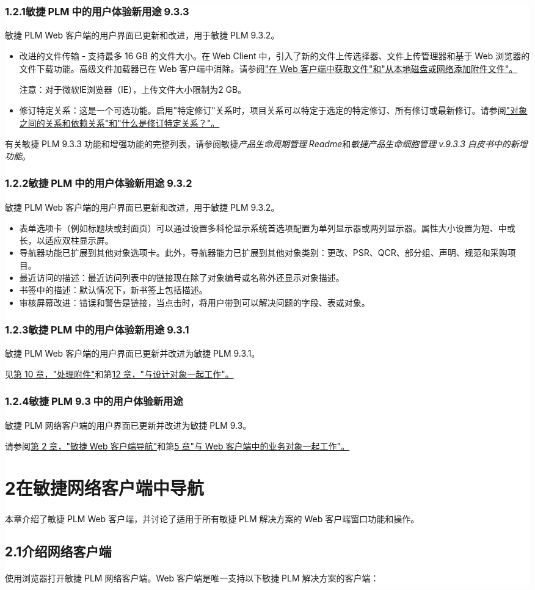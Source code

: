 ### 1.2.1敏捷 PLM 中的用户体验新用途 9.3.3

敏捷 PLM Web 客户端的用户界面已更新和改进，用于敏捷 PLM 9.3.2。

- 改进的文件传输 - 支持最多 16 GB 的文件大小。在 Web Client 中，引入了新的文件上传选择器、文件上传管理器和基于 Web 浏览器的文件下载功能。高级文件加载器已在 Web 客户端中消除。请参阅["在 Web 客户端中获取文件](https://docs.oracle.com/cd/E50306_29/otn/pdf/user/html_agaae/output/chapter_10.htm#CHDIAJHF)["和"从本地磁盘或网络添加附件文件"。](https://docs.oracle.com/cd/E50306_29/otn/pdf/user/html_agaae/output/chapter_10.htm#CHDCHGBF)

  

  注意：对于微软IE浏览器（IE），上传文件大小限制为2 GB。

  

- 修订特定关系：这是一个可选功能。启用"特定修订"关系时，项目关系可以特定于选定的特定修订、所有修订或最新修订。请参阅["对象之间的关系和依赖关系](https://docs.oracle.com/cd/E50306_29/otn/pdf/user/html_agaae/output/chapter_5.htm#BABICGCE)["和"什么是修订特定关系？"。](https://docs.oracle.com/cd/E50306_29/otn/pdf/user/html_agaae/output/chapter_5.htm#BABCDGFI)

有关敏捷 PLM 9.3.3 功能和增强功能的完整列表，请参阅敏捷*产品生命周期管理 Readme*和*敏捷产品生命细胞管理 v.9.3.3 白皮书中的新增功能*。



### 1.2.2敏捷 PLM 中的用户体验新用途 9.3.2

敏捷 PLM Web 客户端的用户界面已更新和改进，用于敏捷 PLM 9.3.2。

- 表单选项卡（例如标题块或封面页）可以通过设置多科伦显示系统首选项配置为单列显示器或两列显示器。属性大小设置为短、中或长，以适应双柱显示屏。
- 导航器功能已扩展到其他对象选项卡。此外，导航器能力已扩展到其他对象类别：更改、PSR、QCR、部分组、声明、规范和采购项目。
- 最近访问的描述：最近访问列表中的链接现在除了对象编号或名称外还显示对象描述。
- 书签中的描述：默认情况下，新书签上包括描述。
- 审核屏幕改进：错误和警告是链接，当点击时，将用户带到可以解决问题的字段、表或对象。

### 1.2.3敏捷 PLM 中的用户体验新用途 9.3.1

敏捷 PLM Web 客户端的用户界面已更新并改进为敏捷 PLM 9.3.1。

见[第 10 章，"处理附件"](https://docs.oracle.com/cd/E50306_29/otn/pdf/user/html_agaae/output/chapter_10.htm#CHDFAJFC)和第[12 章，"与设计对象一起工作"。](https://docs.oracle.com/cd/E50306_29/otn/pdf/user/html_agaae/output/chapter_12.htm#CHDFHACA)

### 1.2.4敏捷 PLM 9.3 中的用户体验新用途

敏捷 PLM 网络客户端的用户界面已更新并改进为敏捷 PLM 9.3。

请参阅[第 2 章，"敏捷 Web 客户端导航"](https://docs.oracle.com/cd/E50306_29/otn/pdf/user/html_agaae/output/chapter_2.htm#BGBDJEAC)和第[5 章"与 Web 客户端中的业务对象一起工作"。](https://docs.oracle.com/cd/E50306_29/otn/pdf/user/html_agaae/output/chapter_5.htm#BABJCDGA)

# 2在敏捷网络客户端中导航

本章介绍了敏捷 PLM Web 客户端，并讨论了适用于所有敏捷 PLM 解决方案的 Web 客户端窗口功能和操作。

## 2.1介绍网络客户端

使用浏览器打开敏捷 PLM 网络客户端。Web 客户端是唯一支持以下敏捷 PLM 解决方案的客户端：
